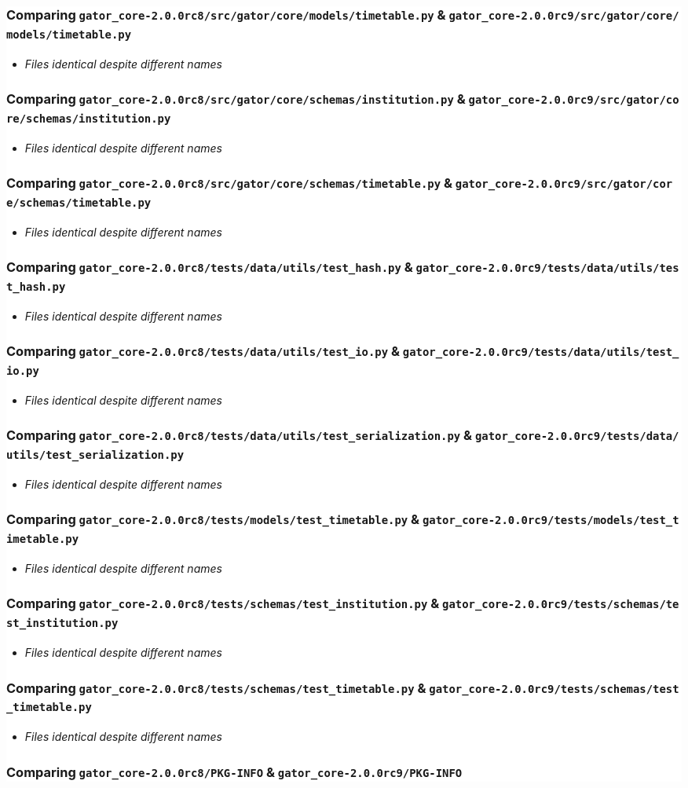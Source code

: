 ### Comparing `gator_core-2.0.0rc8/src/gator/core/models/timetable.py` & `gator_core-2.0.0rc9/src/gator/core/models/timetable.py`

 * *Files identical despite different names*

### Comparing `gator_core-2.0.0rc8/src/gator/core/schemas/institution.py` & `gator_core-2.0.0rc9/src/gator/core/schemas/institution.py`

 * *Files identical despite different names*

### Comparing `gator_core-2.0.0rc8/src/gator/core/schemas/timetable.py` & `gator_core-2.0.0rc9/src/gator/core/schemas/timetable.py`

 * *Files identical despite different names*

### Comparing `gator_core-2.0.0rc8/tests/data/utils/test_hash.py` & `gator_core-2.0.0rc9/tests/data/utils/test_hash.py`

 * *Files identical despite different names*

### Comparing `gator_core-2.0.0rc8/tests/data/utils/test_io.py` & `gator_core-2.0.0rc9/tests/data/utils/test_io.py`

 * *Files identical despite different names*

### Comparing `gator_core-2.0.0rc8/tests/data/utils/test_serialization.py` & `gator_core-2.0.0rc9/tests/data/utils/test_serialization.py`

 * *Files identical despite different names*

### Comparing `gator_core-2.0.0rc8/tests/models/test_timetable.py` & `gator_core-2.0.0rc9/tests/models/test_timetable.py`

 * *Files identical despite different names*

### Comparing `gator_core-2.0.0rc8/tests/schemas/test_institution.py` & `gator_core-2.0.0rc9/tests/schemas/test_institution.py`

 * *Files identical despite different names*

### Comparing `gator_core-2.0.0rc8/tests/schemas/test_timetable.py` & `gator_core-2.0.0rc9/tests/schemas/test_timetable.py`

 * *Files identical despite different names*

### Comparing `gator_core-2.0.0rc8/PKG-INFO` & `gator_core-2.0.0rc9/PKG-INFO`
